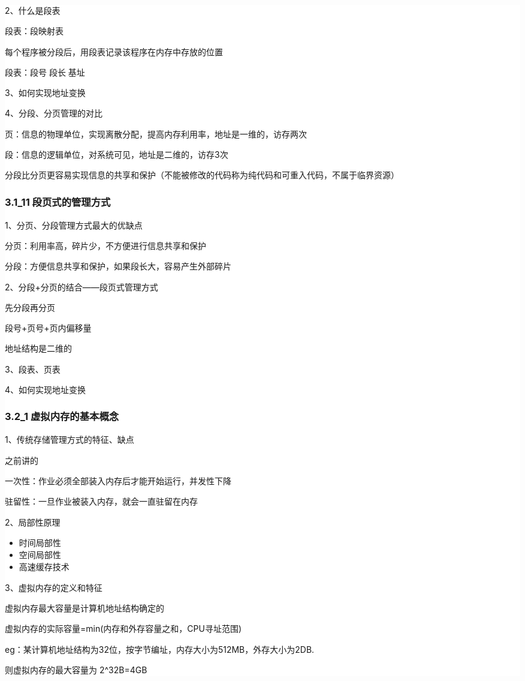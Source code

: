 2、什么是段表

段表：段映射表

每个程序被分段后，用段表记录该程序在内存中存放的位置

段表：段号 段长 基址 

3、如何实现地址变换

4、分段、分页管理的对比

页：信息的物理单位，实现离散分配，提高内存利用率，地址是一维的，访存两次

段：信息的逻辑单位，对系统可见，地址是二维的，访存3次

分段比分页更容易实现信息的共享和保护（不能被修改的代码称为纯代码和可重入代码，不属于临界资源）

### **3.1_11 段页式的管理方式**

1、分页、分段管理方式最大的优缺点

分页：利用率高，碎片少，不方便进行信息共享和保护

分段：方便信息共享和保护，如果段长大，容易产生外部碎片

2、分段+分页的结合——段页式管理方式

先分段再分页

段号+页号+页内偏移量

地址结构是二维的

3、段表、页表

4、如何实现地址变换

### **3.2_1 虚拟内存的基本概念**

1、传统存储管理方式的特征、缺点

之前讲的

一次性：作业必须全部装入内存后才能开始运行，并发性下降

驻留性：一旦作业被装入内存，就会一直驻留在内存

2、局部性原理

- 时间局部性
- 空间局部性
- 高速缓存技术

3、虚拟内存的定义和特征

虚拟内存最大容量是计算机地址结构确定的

虚拟内存的实际容量=min(内存和外存容量之和，CPU寻址范围)

eg：某计算机地址结构为32位，按字节编址，内存大小为512MB，外存大小为2DB.

则虚拟内存的最大容量为 2^32B=4GB
